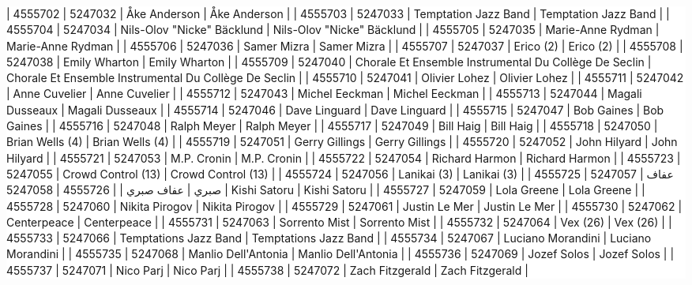 | 4555702 | 5247032 | Åke Anderson | Åke Anderson |
| 4555703 | 5247033 | Temptation Jazz Band | Temptation Jazz Band |
| 4555704 | 5247034 | Nils-Olov "Nicke" Bäcklund | Nils-Olov "Nicke" Bäcklund |
| 4555705 | 5247035 | Marie-Anne Rydman | Marie-Anne Rydman |
| 4555706 | 5247036 | Samer Mizra | Samer Mizra |
| 4555707 | 5247037 | Erico (2) | Erico (2) |
| 4555708 | 5247038 | Emily Wharton | Emily Wharton |
| 4555709 | 5247040 | Chorale Et Ensemble Instrumental Du Collège De Seclin | Chorale Et Ensemble Instrumental Du Collège De Seclin |
| 4555710 | 5247041 | Olivier Lohez | Olivier Lohez |
| 4555711 | 5247042 | Anne Cuvelier | Anne Cuvelier |
| 4555712 | 5247043 | Michel Eeckman | Michel Eeckman |
| 4555713 | 5247044 | Magali Dusseaux | Magali Dusseaux |
| 4555714 | 5247046 | Dave Linguard | Dave Linguard |
| 4555715 | 5247047 | Bob Gaines | Bob Gaines |
| 4555716 | 5247048 | Ralph Meyer | Ralph Meyer |
| 4555717 | 5247049 | Bill Haig | Bill Haig |
| 4555718 | 5247050 | Brian Wells (4) | Brian Wells (4) |
| 4555719 | 5247051 | Gerry Gillings | Gerry Gillings |
| 4555720 | 5247052 | John Hilyard | John Hilyard |
| 4555721 | 5247053 | M.P. Cronin | M.P. Cronin |
| 4555722 | 5247054 | Richard Harmon | Richard Harmon |
| 4555723 | 5247055 | Crowd Control (13) | Crowd Control (13) |
| 4555724 | 5247056 | Lanikai (3) | Lanikai (3) |
| 4555725 | 5247057 | عفاف صبري | عفاف صبري |
| 4555726 | 5247058 | Kishi Satoru | Kishi Satoru |
| 4555727 | 5247059 | Lola Greene | Lola Greene |
| 4555728 | 5247060 | Nikita Pirogov | Nikita Pirogov |
| 4555729 | 5247061 | Justin Le Mer | Justin Le Mer |
| 4555730 | 5247062 | Centerpeace | Centerpeace |
| 4555731 | 5247063 | Sorrento Mist | Sorrento Mist |
| 4555732 | 5247064 | Vex (26) | Vex (26) |
| 4555733 | 5247066 | Temptations Jazz Band | Temptations Jazz Band |
| 4555734 | 5247067 | Luciano Morandini | Luciano Morandini |
| 4555735 | 5247068 | Manlio Dell'Antonia | Manlio Dell'Antonia |
| 4555736 | 5247069 | Jozef Solos | Jozef Solos |
| 4555737 | 5247071 | Nico Parj | Nico Parj |
| 4555738 | 5247072 | Zach Fitzgerald | Zach Fitzgerald |